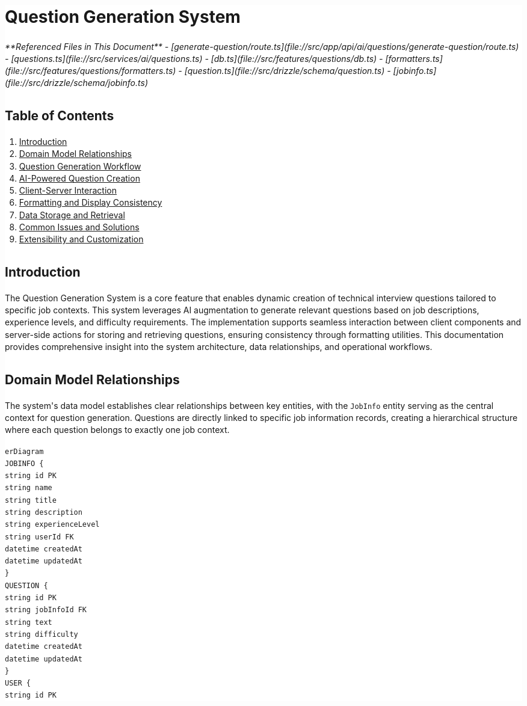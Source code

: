 # Question Generation System

<cite>
**Referenced Files in This Document**   
- [generate-question/route.ts](file://src/app/api/ai/questions/generate-question/route.ts)
- [questions.ts](file://src/services/ai/questions.ts)
- [db.ts](file://src/features/questions/db.ts)
- [formatters.ts](file://src/features/questions/formatters.ts)
- [question.ts](file://src/drizzle/schema/question.ts)
- [jobinfo.ts](file://src/drizzle/schema/jobinfo.ts)
</cite>

## Table of Contents
1. [Introduction](#introduction)
2. [Domain Model Relationships](#domain-model-relationships)
3. [Question Generation Workflow](#question-generation-workflow)
4. [AI-Powered Question Creation](#ai-powered-question-creation)
5. [Client-Server Interaction](#client-server-interaction)
6. [Formatting and Display Consistency](#formatting-and-display-consistency)
7. [Data Storage and Retrieval](#data-storage-and-retrieval)
8. [Common Issues and Solutions](#common-issues-and-solutions)
9. [Extensibility and Customization](#extensibility-and-customization)

## Introduction

The Question Generation System is a core feature that enables dynamic creation of technical interview questions tailored to specific job contexts. This system leverages AI augmentation to generate relevant questions based on job descriptions, experience levels, and difficulty requirements. The implementation supports seamless interaction between client components and server-side actions for storing and retrieving questions, ensuring consistency through formatting utilities. This documentation provides comprehensive insight into the system architecture, data relationships, and operational workflows.

## Domain Model Relationships

The system's data model establishes clear relationships between key entities, with the `JobInfo` entity serving as the central context for question generation. Questions are directly linked to specific job information records, creating a hierarchical structure where each question belongs to exactly one job context.

```mermaid
erDiagram
JOBINFO {
string id PK
string name
string title
string description
string experienceLevel
string userId FK
datetime createdAt
datetime updatedAt
}
QUESTION {
string id PK
string jobInfoId FK
string text
string difficulty
datetime createdAt
datetime updatedAt
}
USER {
string id PK
```
